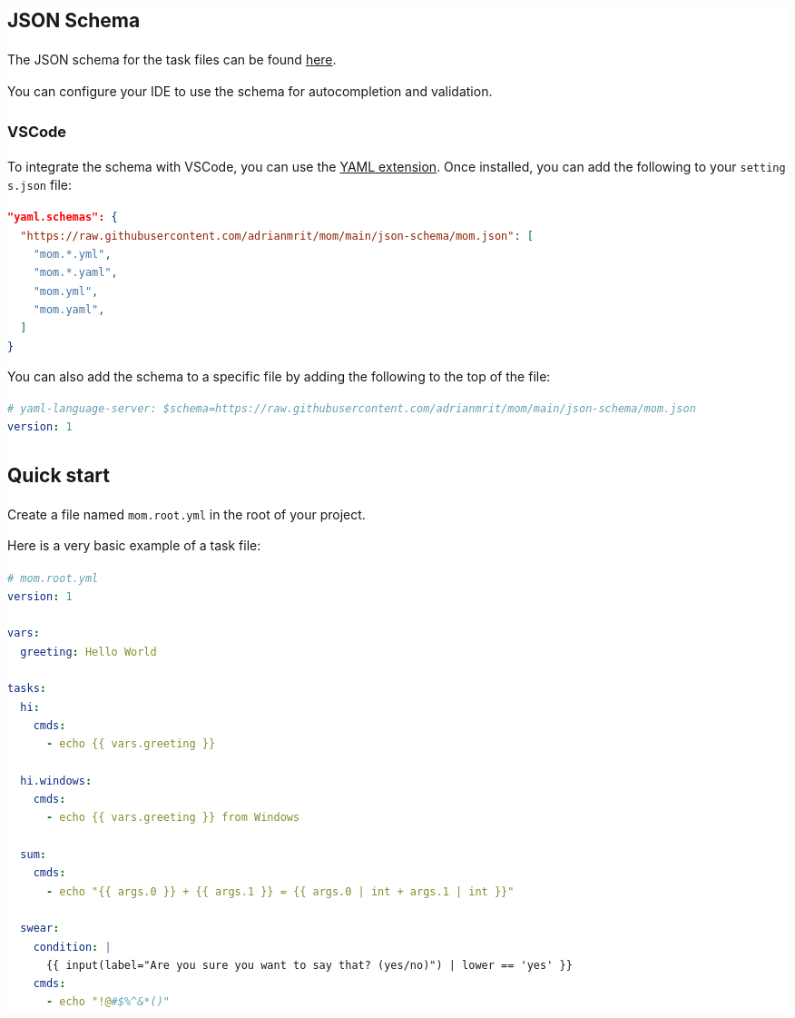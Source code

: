 
<a name="JSON Schema"></a>
## JSON Schema

The JSON schema for the task files can be found [here](https://raw.githubusercontent.com/adrianmrit/mom/main/json-schema/mom.json).

You can configure your IDE to use the schema for autocompletion and validation.

### VSCode

To integrate the schema with VSCode, you can use the [YAML extension](https://marketplace.visualstudio.com/items?itemName=redhat.vscode-yaml).
Once installed, you can add the following to your `settings.json` file:

```json
"yaml.schemas": {
  "https://raw.githubusercontent.com/adrianmrit/mom/main/json-schema/mom.json": [
    "mom.*.yml",
    "mom.*.yaml",
    "mom.yml",
    "mom.yaml",
  ]
}
```

You can also add the schema to a specific file by adding the following to the top of the file:

```yaml
# yaml-language-server: $schema=https://raw.githubusercontent.com/adrianmrit/mom/main/json-schema/mom.json
version: 1
```


<a name="quick-start"></a>
## Quick start

Create a file named `mom.root.yml` in the root of your project.

Here is a very basic example of a task file:
```yaml
# mom.root.yml
version: 1

vars:
  greeting: Hello World

tasks:
  hi:
    cmds:
      - echo {{ vars.greeting }}
  
  hi.windows:
    cmds:
      - echo {{ vars.greeting }} from Windows
  
  sum:
    cmds:
      - echo "{{ args.0 }} + {{ args.1 }} = {{ args.0 | int + args.1 | int }}"
  
  swear:
    condition: |
      {{ input(label="Are you sure you want to say that? (yes/no)") | lower == 'yes' }}
    cmds:
      - echo "!@#$%^&*()"
```
